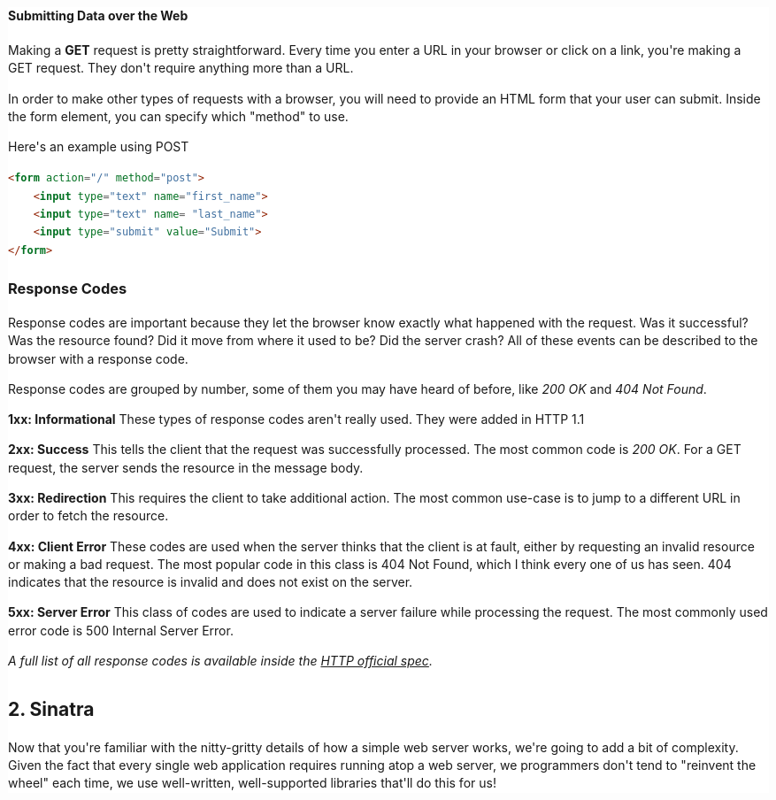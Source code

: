 #### Submitting Data over the Web

Making a **GET** request is pretty straightforward. Every time you enter a URL in your browser or click on a link, you're making a GET request. They don't require anything more than a URL.

In order to make other types of requests with a browser, you will need to provide an HTML form that your user can submit. Inside the form element, you can specify which "method" to use.

Here's an example using POST

```html
<form action="/" method="post">
    <input type="text" name="first_name">
    <input type="text" name= "last_name">
    <input type="submit" value="Submit">
</form>
```

### Response Codes

Response codes are important because they let the browser know exactly what happened with the request. Was it successful? Was the resource found? Did it move from where it used to be? Did the server crash? All of these events can be described to the browser with a response code.

Response codes are grouped by number, some of them you may have heard of before, like *200 OK* and *404 Not Found*.

**1xx: Informational**
These types of response codes aren't really used. They were added in HTTP 1.1

**2xx: Success**
This tells the client that the request was successfully processed. The most common code is *200 OK*. For a GET request, the server sends the resource in the message body.

**3xx: Redirection**
This requires the client to take additional action. The most common use-case is to jump to a different URL in order to fetch the resource.

**4xx: Client Error**
These codes are used when the server thinks that the client is at fault, either by requesting an invalid resource or making a bad request. The most popular code in this class is 404 Not Found, which I think every one of us has seen. 404 indicates that the resource is invalid and does not exist on the server.

**5xx: Server Error**
This class of codes are used to indicate a server failure while processing the request. The most commonly used error code is 500 Internal Server Error.

*A full list of all response codes is available inside the [HTTP official spec](http://www.w3.org/Protocols/rfc2616/rfc2616-sec10.html#sec10.1.1).*

## 2. Sinatra

Now that you're familiar with the nitty-gritty details of how a simple web server works, we're going to add a bit of complexity. Given the fact that every single web application requires running atop a web server, we programmers don't tend to "reinvent the wheel" each time, we use well-written, well-supported libraries that'll do this for us!

